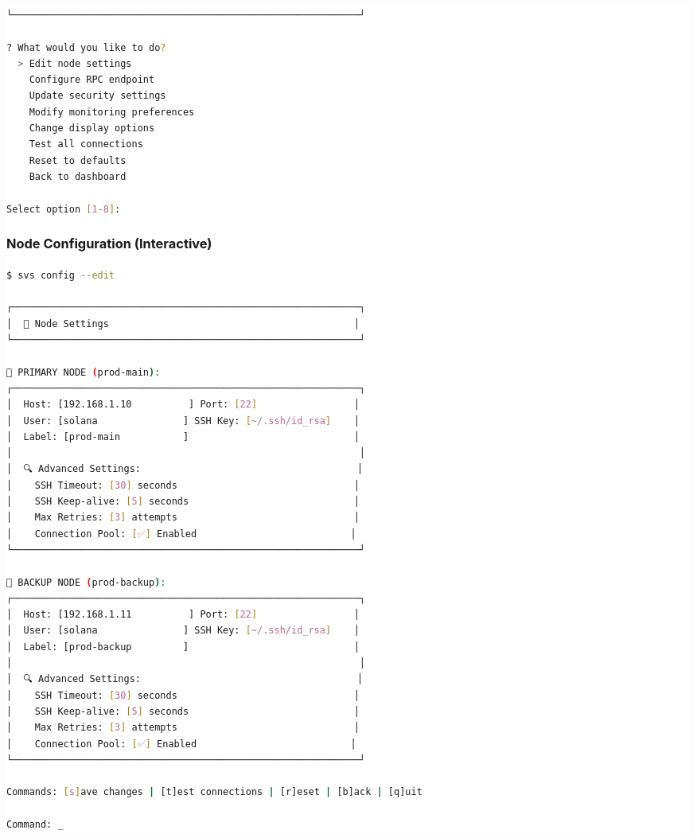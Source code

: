 ```bash
└─────────────────────────────────────────────────────────────┘

? What would you like to do?
  > Edit node settings
    Configure RPC endpoint
    Update security settings
    Modify monitoring preferences
    Change display options
    Test all connections
    Reset to defaults
    Back to dashboard

Select option [1-8]:
```

### Node Configuration (Interactive)

```bash
$ svs config --edit

┌─────────────────────────────────────────────────────────────┐
│  🔧 Node Settings                                           │
└─────────────────────────────────────────────────────────────┘

📝 PRIMARY NODE (prod-main):
┌─────────────────────────────────────────────────────────────┐
│  Host: [192.168.1.10          ] Port: [22]                 │
│  User: [solana               ] SSH Key: [~/.ssh/id_rsa]    │
│  Label: [prod-main           ]                             │
│                                                             │
│  🔍 Advanced Settings:                                      │
│    SSH Timeout: [30] seconds                               │
│    SSH Keep-alive: [5] seconds                             │
│    Max Retries: [3] attempts                               │
│    Connection Pool: [✅] Enabled                           │
└─────────────────────────────────────────────────────────────┘

📝 BACKUP NODE (prod-backup):
┌─────────────────────────────────────────────────────────────┐
│  Host: [192.168.1.11          ] Port: [22]                 │
│  User: [solana               ] SSH Key: [~/.ssh/id_rsa]    │
│  Label: [prod-backup         ]                             │
│                                                             │
│  🔍 Advanced Settings:                                      │
│    SSH Timeout: [30] seconds                               │
│    SSH Keep-alive: [5] seconds                             │
│    Max Retries: [3] attempts                               │
│    Connection Pool: [✅] Enabled                           │
└─────────────────────────────────────────────────────────────┘

Commands: [s]ave changes | [t]est connections | [r]eset | [b]ack | [q]uit

Command: _
```
